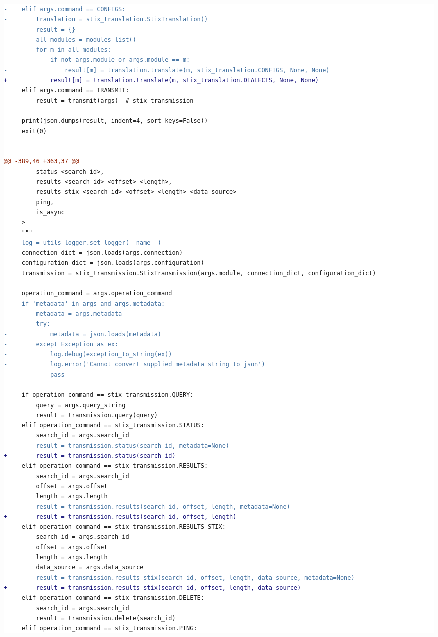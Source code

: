 ```diff
-    elif args.command == CONFIGS:
-        translation = stix_translation.StixTranslation()
-        result = {}
-        all_modules = modules_list()
-        for m in all_modules:
-            if not args.module or args.module == m:
-                result[m] = translation.translate(m, stix_translation.CONFIGS, None, None)
+            result[m] = translation.translate(m, stix_translation.DIALECTS, None, None)
     elif args.command == TRANSMIT:
         result = transmit(args)  # stix_transmission
 
     print(json.dumps(result, indent=4, sort_keys=False))
     exit(0)
 
 
@@ -389,46 +363,37 @@
         status <search id>,
         results <search id> <offset> <length>,
         results_stix <search id> <offset> <length> <data_source>
         ping,
         is_async
     >
     """
-    log = utils_logger.set_logger(__name__)
     connection_dict = json.loads(args.connection)
     configuration_dict = json.loads(args.configuration)
     transmission = stix_transmission.StixTransmission(args.module, connection_dict, configuration_dict)
 
     operation_command = args.operation_command
-    if 'metadata' in args and args.metadata:
-        metadata = args.metadata
-        try:
-            metadata = json.loads(metadata)
-        except Exception as ex:
-            log.debug(exception_to_string(ex))
-            log.error('Cannot convert supplied metadata string to json')
-            pass
 
     if operation_command == stix_transmission.QUERY:
         query = args.query_string
         result = transmission.query(query)
     elif operation_command == stix_transmission.STATUS:
         search_id = args.search_id
-        result = transmission.status(search_id, metadata=None)
+        result = transmission.status(search_id)
     elif operation_command == stix_transmission.RESULTS:
         search_id = args.search_id
         offset = args.offset
         length = args.length
-        result = transmission.results(search_id, offset, length, metadata=None)
+        result = transmission.results(search_id, offset, length)
     elif operation_command == stix_transmission.RESULTS_STIX:
         search_id = args.search_id
         offset = args.offset
         length = args.length
         data_source = args.data_source
-        result = transmission.results_stix(search_id, offset, length, data_source, metadata=None)
+        result = transmission.results_stix(search_id, offset, length, data_source)
     elif operation_command == stix_transmission.DELETE:
         search_id = args.search_id
         result = transmission.delete(search_id)
     elif operation_command == stix_transmission.PING:
```